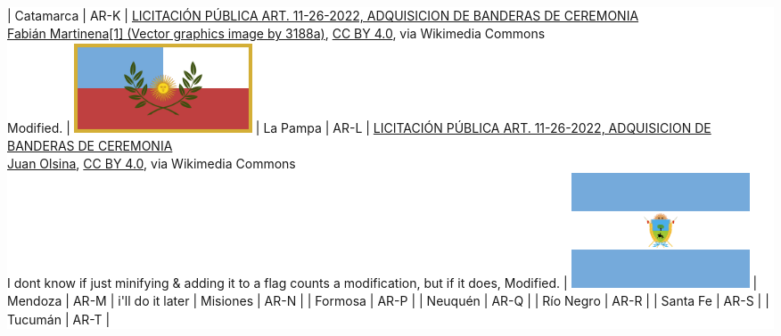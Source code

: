 | Catamarca | AR-K | [LICITACIÓN PÚBLICA ART. 11-26-2022, ADQUISICION DE BANDERAS DE CEREMONIA](https://www.senado.gob.ar/administrativo/6498/6815/downloadLicitacion)<br><a href="https://commons.wikimedia.org/wiki/File:Bandera_de_la_Provincia_de_Catamarca.svg">Fabián Martinena[1]  (Vector graphics image by 3188a)</a>, <a href="https://creativecommons.org/licenses/by/4.0">CC BY 4.0</a>, via Wikimedia Commons<br>Modified. | <img src="./Flags/AR/AR-K.svg" alt="Catamarca" width="200">
| La Pampa | AR-L | [LICITACIÓN PÚBLICA ART. 11-26-2022, ADQUISICION DE BANDERAS DE CEREMONIA](https://www.senado.gob.ar/administrativo/6498/6815/downloadLicitacion)<br><a href="https://commons.wikimedia.org/wiki/File:Escudo_de_la_Provincia_de_La_Pampa.svg">Juan Olsina</a>, <a href="https://creativecommons.org/licenses/by/4.0">CC BY 4.0</a>, via Wikimedia Commons<br>I dont know if just minifying & adding it to a flag counts a modification, but if it does, Modified. | <img src="./Flags/AR/AR-L.svg" alt="La Pampa" width="200">
| Mendoza | AR-M | i'll do it later
| Misiones | AR-N | 
| Formosa | AR-P |
| Neuquén | AR-Q |
| Río Negro | AR-R |
| Santa Fe | AR-S |
| Tucumán | AR-T |